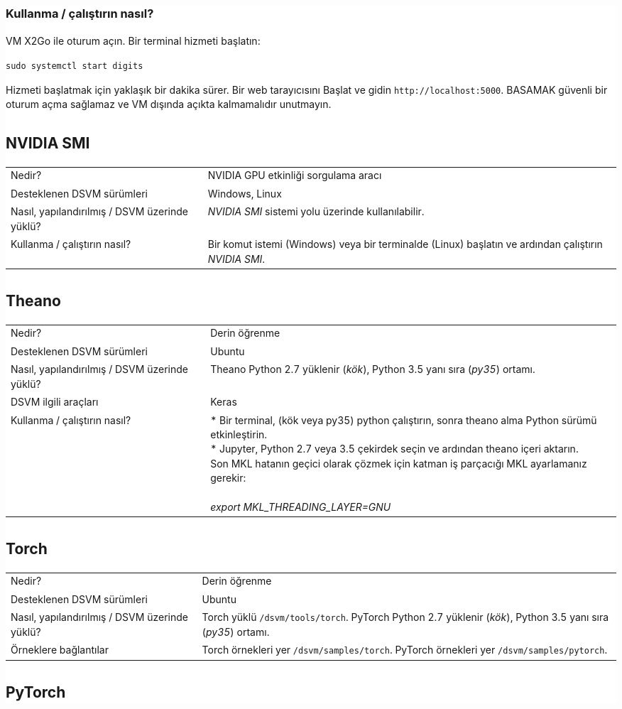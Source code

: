 ### <a name="how-to-use--run-it"></a>Kullanma / çalıştırın nasıl?

VM X2Go ile oturum açın. Bir terminal hizmeti başlatın:

    sudo systemctl start digits

Hizmeti başlatmak için yaklaşık bir dakika sürer. Bir web tarayıcısını Başlat ve gidin `http://localhost:5000`. BASAMAK güvenli bir oturum açma sağlamaz ve VM dışında açıkta kalmamalıdır unutmayın.



## <a name="nvidia-smi"></a>NVIDIA SMI

|    |           |
| ------------- | ------------- |
| Nedir?   | NVIDIA GPU etkinliği sorgulama aracı      |
| Desteklenen DSVM sürümleri      | Windows, Linux     |
| Nasıl, yapılandırılmış / DSVM üzerinde yüklü?  | _NVIDIA SMI_ sistemi yolu üzerinde kullanılabilir.   |
| Kullanma / çalıştırın nasıl? | Bir komut istemi (Windows) veya bir terminalde (Linux) başlatın ve ardından çalıştırın _NVIDIA SMI_.



## <a name="theano"></a>Theano

|    |           |
| ------------- | ------------- |
| Nedir?   | Derin öğrenme      |
| Desteklenen DSVM sürümleri      | Ubuntu     |
| Nasıl, yapılandırılmış / DSVM üzerinde yüklü?  | Theano Python 2.7 yüklenir (_kök_), Python 3.5 yanı sıra (_py35_) ortamı.   |
| DSVM ilgili araçları      | Keras      |
| Kullanma / çalıştırın nasıl?    | * Bir terminal, (kök veya py35) python çalıştırın, sonra theano alma Python sürümü etkinleştirin. <br/> * Jupyter, Python 2.7 veya 3.5 çekirdek seçin ve ardından theano içeri aktarın.  <br/>Son MKL hatanın geçici olarak çözmek için katman iş parçacığı MKL ayarlamanız gerekir:<br/><br/>_export MKL_THREADING_LAYER=GNU_|



## <a name="torch"></a>Torch

|    |           |
| ------------- | ------------- |
| Nedir?   | Derin öğrenme      |
| Desteklenen DSVM sürümleri      | Ubuntu     |
| Nasıl, yapılandırılmış / DSVM üzerinde yüklü?  | Torch yüklü `/dsvm/tools/torch`. PyTorch Python 2.7 yüklenir (_kök_), Python 3.5 yanı sıra (_py35_) ortamı.   |
| Örneklere bağlantılar      | Torch örnekleri yer `/dsvm/samples/torch`. PyTorch örnekleri yer `/dsvm/samples/pytorch`.      |


## <a name="pytorch"></a>PyTorch
